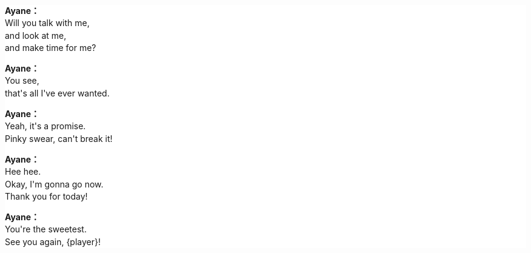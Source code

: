 **Ayane：**  
Will you talk with me,  
and look at me,  
and make time for me?  
  
**Ayane：**  
You see,  
that's all I've ever wanted.  
  
**Ayane：**  
Yeah, it's a promise.  
Pinky swear, can't break it!  
  
**Ayane：**  
Hee hee.  
Okay, I'm gonna go now.  
Thank you for today!  
  
**Ayane：**  
You're the sweetest.  
See you again, {player}!  
